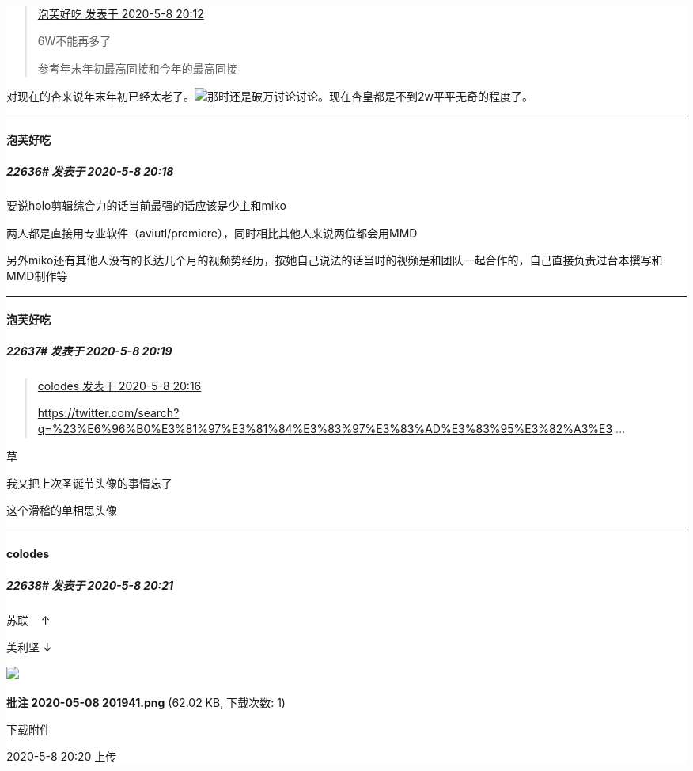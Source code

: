
<blockquote><a href="httphttps://bbs.saraba1st.com/2b/forum.php?mod=redirect&amp;goto=findpost&amp;pid=47348485&amp;ptid=1924531" target="_blank">泡芙好吃 发表于 2020-5-8 20:12</a>

6W不能再多了

参考年末年初最高同接和今年的最高同接</blockquote>
对现在的杏来说年末年初已经太老了。<img src="https://static.saraba1st.com/image/smiley/face2017/006.png" referrerpolicy="no-referrer">那时还是破万讨论讨论。现在杏皇都是不到2w平平无奇的程度了。


-----

####  泡芙好吃  
##### 22636#       发表于 2020-5-8 20:18


要说holo剪辑综合力的话当前最强的话应该是少主和miko

两人都是直接用专业软件（aviutl/premiere），同时相比其他人来说两位都会用MMD

另外miko还有其他人没有的长达几个月的视频势经历，按她自己说法的话当时的视频是和团队一起合作的，自己直接负责过台本撰写和MMD制作等


-----

####  泡芙好吃  
##### 22637#       发表于 2020-5-8 20:19


<blockquote><a href="httphttps://bbs.saraba1st.com/2b/forum.php?mod=redirect&amp;goto=findpost&amp;pid=47348535&amp;ptid=1924531" target="_blank">colodes 发表于 2020-5-8 20:16</a>

https://twitter.com/search?q=%23%E6%96%B0%E3%81%97%E3%81%84%E3%83%97%E3%83%AD%E3%83%95%E3%82%A3%E3 ...</blockquote>
草

我又把上次圣诞节头像的事情忘了

这个滑稽的单相思头像


-----

####  colodes  
##### 22638#       发表于 2020-5-8 20:21


苏联    ↑

美利坚 ↓

<img src="https://img.saraba1st.com/forum/202005/08/202027ig6qfudbd5smi3f3.png" referrerpolicy="no-referrer">


<strong>批注 2020-05-08 201941.png</strong> (62.02 KB, 下载次数: 1)

下载附件

2020-5-8 20:20 上传

